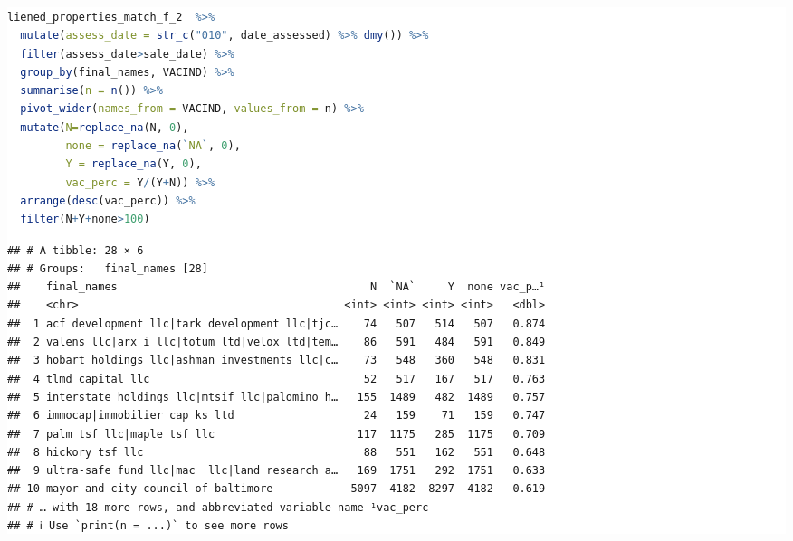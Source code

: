 ``` r
liened_properties_match_f_2  %>%
  mutate(assess_date = str_c("010", date_assessed) %>% dmy()) %>% 
  filter(assess_date>sale_date) %>%
  group_by(final_names, VACIND) %>% 
  summarise(n = n()) %>% 
  pivot_wider(names_from = VACIND, values_from = n) %>% 
  mutate(N=replace_na(N, 0),
         none = replace_na(`NA`, 0),
         Y = replace_na(Y, 0),
         vac_perc = Y/(Y+N)) %>% 
  arrange(desc(vac_perc)) %>% 
  filter(N+Y+none>100) 
```

    ## # A tibble: 28 × 6
    ## # Groups:   final_names [28]
    ##    final_names                                       N  `NA`     Y  none vac_p…¹
    ##    <chr>                                         <int> <int> <int> <int>   <dbl>
    ##  1 acf development llc|tark development llc|tjc…    74   507   514   507   0.874
    ##  2 valens llc|arx i llc|totum ltd|velox ltd|tem…    86   591   484   591   0.849
    ##  3 hobart holdings llc|ashman investments llc|c…    73   548   360   548   0.831
    ##  4 tlmd capital llc                                 52   517   167   517   0.763
    ##  5 interstate holdings llc|mtsif llc|palomino h…   155  1489   482  1489   0.757
    ##  6 immocap|immobilier cap ks ltd                    24   159    71   159   0.747
    ##  7 palm tsf llc|maple tsf llc                      117  1175   285  1175   0.709
    ##  8 hickory tsf llc                                  88   551   162   551   0.648
    ##  9 ultra-safe fund llc|mac  llc|land research a…   169  1751   292  1751   0.633
    ## 10 mayor and city council of baltimore            5097  4182  8297  4182   0.619
    ## # … with 18 more rows, and abbreviated variable name ¹​vac_perc
    ## # ℹ Use `print(n = ...)` to see more rows
